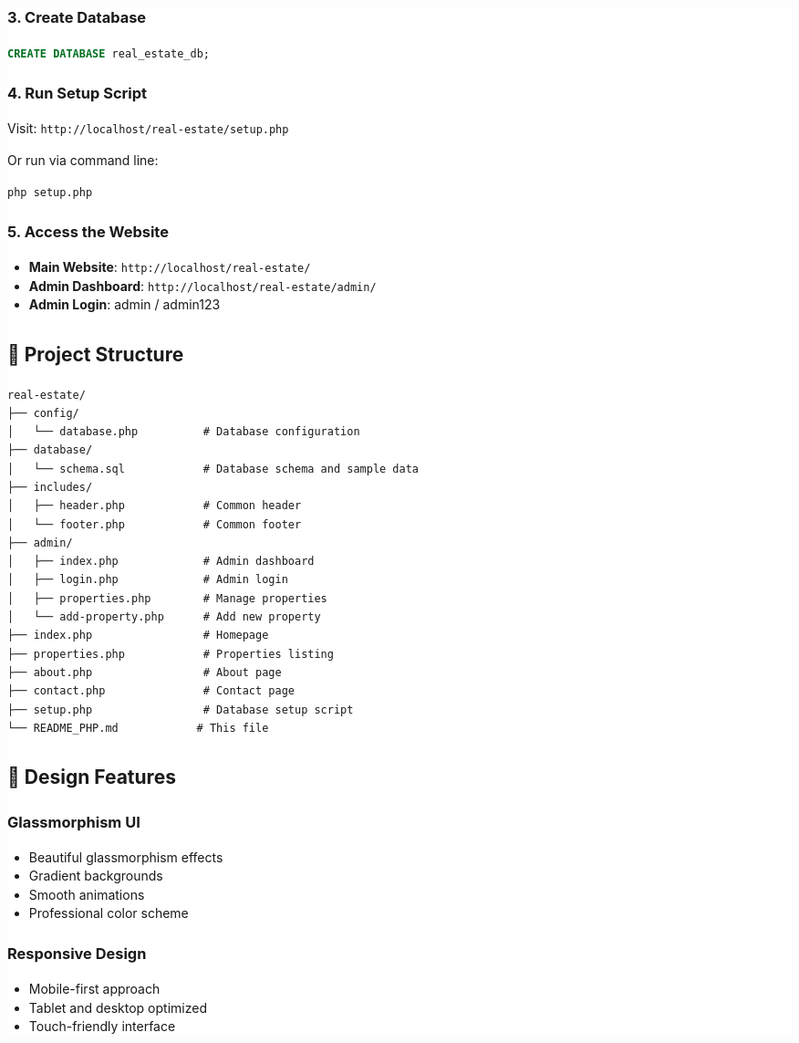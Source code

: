 ### 3. **Create Database**
```sql
CREATE DATABASE real_estate_db;
```

### 4. **Run Setup Script**
Visit: `http://localhost/real-estate/setup.php`

Or run via command line:
```bash
php setup.php
```

### 5. **Access the Website**
- **Main Website**: `http://localhost/real-estate/`
- **Admin Dashboard**: `http://localhost/real-estate/admin/`
- **Admin Login**: admin / admin123

## 📁 **Project Structure**

```
real-estate/
├── config/
│   └── database.php          # Database configuration
├── database/
│   └── schema.sql            # Database schema and sample data
├── includes/
│   ├── header.php            # Common header
│   └── footer.php            # Common footer
├── admin/
│   ├── index.php             # Admin dashboard
│   ├── login.php             # Admin login
│   ├── properties.php        # Manage properties
│   └── add-property.php      # Add new property
├── index.php                 # Homepage
├── properties.php            # Properties listing
├── about.php                 # About page
├── contact.php               # Contact page
├── setup.php                 # Database setup script
└── README_PHP.md            # This file
```

## 🎨 **Design Features**

### **Glassmorphism UI**
- Beautiful glassmorphism effects
- Gradient backgrounds
- Smooth animations
- Professional color scheme

### **Responsive Design**
- Mobile-first approach
- Tablet and desktop optimized
- Touch-friendly interface
